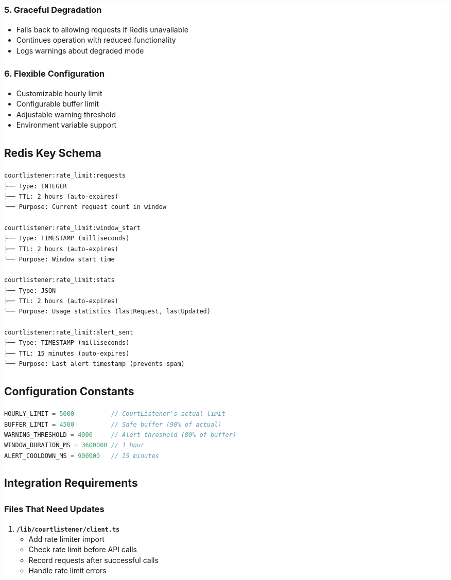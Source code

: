 ### 5. Graceful Degradation
- Falls back to allowing requests if Redis unavailable
- Continues operation with reduced functionality
- Logs warnings about degraded mode

### 6. Flexible Configuration
- Customizable hourly limit
- Configurable buffer limit
- Adjustable warning threshold
- Environment variable support

## Redis Key Schema

```
courtlistener:rate_limit:requests
├── Type: INTEGER
├── TTL: 2 hours (auto-expires)
└── Purpose: Current request count in window

courtlistener:rate_limit:window_start
├── Type: TIMESTAMP (milliseconds)
├── TTL: 2 hours (auto-expires)
└── Purpose: Window start time

courtlistener:rate_limit:stats
├── Type: JSON
├── TTL: 2 hours (auto-expires)
└── Purpose: Usage statistics (lastRequest, lastUpdated)

courtlistener:rate_limit:alert_sent
├── Type: TIMESTAMP (milliseconds)
├── TTL: 15 minutes (auto-expires)
└── Purpose: Last alert timestamp (prevents spam)
```

## Configuration Constants

```typescript
HOURLY_LIMIT = 5000          // CourtListener's actual limit
BUFFER_LIMIT = 4500          // Safe buffer (90% of actual)
WARNING_THRESHOLD = 4000     // Alert threshold (80% of buffer)
WINDOW_DURATION_MS = 3600000 // 1 hour
ALERT_COOLDOWN_MS = 900000   // 15 minutes
```

## Integration Requirements

### Files That Need Updates

1. **`/lib/courtlistener/client.ts`**
   - Add rate limiter import
   - Check rate limit before API calls
   - Record requests after successful calls
   - Handle rate limit errors
